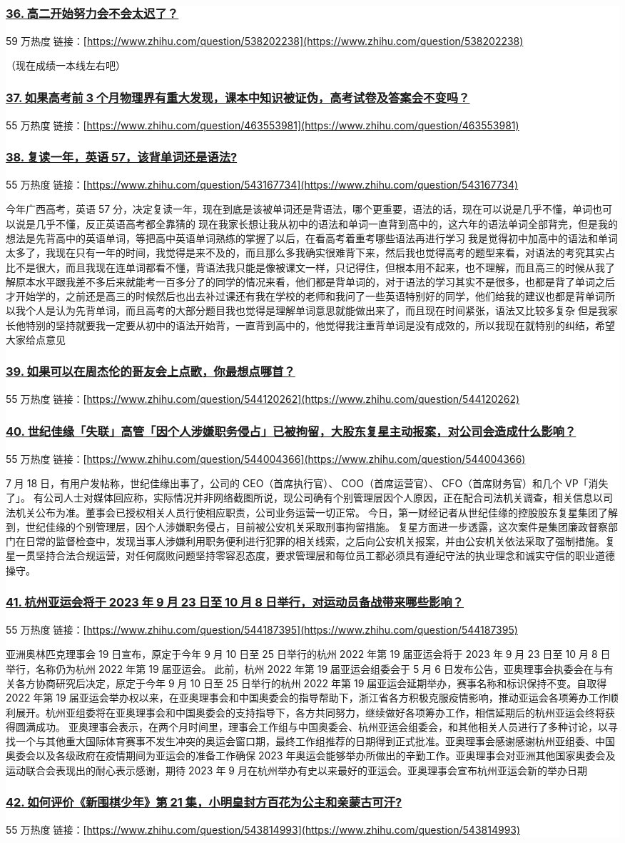 ### [36. 高二开始努力会不会太迟了？](https://www.zhihu.com/question/538202238)
59 万热度 链接：[https://www.zhihu.com/question/538202238](https://www.zhihu.com/question/538202238)

（现在成绩一本线左右吧）

### [37. 如果高考前 3 个月物理界有重大发现，课本中知识被证伪，高考试卷及答案会不变吗？](https://www.zhihu.com/question/463553981)
55 万热度 链接：[https://www.zhihu.com/question/463553981](https://www.zhihu.com/question/463553981)



### [38. 复读一年，英语 57，该背单词还是语法?](https://www.zhihu.com/question/543167734)
55 万热度 链接：[https://www.zhihu.com/question/543167734](https://www.zhihu.com/question/543167734)

今年广西高考，英语 57 分，决定复读一年，现在到底是该被单词还是背语法，哪个更重要，语法的话，现在可以说是几乎不懂，单词也可以说是几乎不懂，反正英语高考都全靠猜的 现在我家长想让我从初中的语法和单词一直背到高中的，这六年的语法单词全部背完，但是我的想法是先背高中的英语单词，等把高中英语单词熟练的掌握了以后，在看高考着重考哪些语法再进行学习 我是觉得初中加高中的语法和单词太多了，我现在只有一年的时间，我觉得是来不及的，而且那么多我确实很难背下来，然后我也觉得高考的题型来看，对语法的考究其实占比不是很大，而且我现在连单词都看不懂，背语法我只能是像被课文一样，只记得住，但根本用不起来，也不理解，而且高三的时候从我了解原本水平跟我差不多后来就能考一百多分了的同学的情况来看，他们都是背单词的，对于语法的学习其实不是很多，也都是背了单词之后才开始学的，之前还是高三的时候然后也出去补过课还有我在学校的老师和我问了一些英语特别好的同学，他们给我的建议也都是背单词所以我个人是认为先背单词，而且高考的大部分题目我也觉得是理解单词意思就能做出来了，而且现在时间紧张，语法又比较多复杂 但是我家长他特别的坚持就要我一定要从初中的语法开始背，一直背到高中的，他觉得我注重背单词是没有成效的，所以我现在就特别的纠结，希望大家给点意见

### [39. 如果可以在周杰伦的哥友会上点歌，你最想点哪首？](https://www.zhihu.com/question/544120262)
55 万热度 链接：[https://www.zhihu.com/question/544120262](https://www.zhihu.com/question/544120262)



### [40. 世纪佳缘「失联」高管「因个人涉嫌职务侵占」已被拘留，大股东复星主动报案，对公司会造成什么影响？](https://www.zhihu.com/question/544004366)
55 万热度 链接：[https://www.zhihu.com/question/544004366](https://www.zhihu.com/question/544004366)

7 月 18 日，有用户发帖称，世纪佳缘出事了，公司的 CEO（首席执行官）、 COO（首席运营官）、 CFO（首席财务官）和几个 VP「消失了」。 有公司人士对媒体回应称，实际情况并非网络截图所说，现公司确有个别管理层因个人原因，正在配合司法机关调查，相关信息以司法机关公布为准。董事会已授权相关人员行使相应职责，公司业务运营一切正常。 今日，第一财经记者从世纪佳缘的控股股东复星集团了解到，世纪佳缘的个别管理层，因个人涉嫌职务侵占，目前被公安机关采取刑事拘留措施。 复星方面进一步透露，这次案件是集团廉政督察部门在日常的监督检查中，发现当事人涉嫌利用职务便利进行犯罪的相关线索，之后向公安机关报案，并由公安机关依法采取了强制措施。复星一贯坚持合法合规运营，对任何腐败问题坚持零容忍态度，要求管理层和每位员工都必须具有遵纪守法的执业理念和诚实守信的职业道德操守。

### [41. 杭州亚运会将于 2023 年 9 月 23 日至 10 月 8 日举行，对运动员备战带来哪些影响？](https://www.zhihu.com/question/544187395)
55 万热度 链接：[https://www.zhihu.com/question/544187395](https://www.zhihu.com/question/544187395)

亚洲奥林匹克理事会 19 日宣布，原定于今年 9 月 10 日至 25 日举行的杭州 2022 年第 19 届亚运会将于 2023 年 9 月 23 日至 10 月 8 日举行，名称仍为杭州 2022 年第 19 届亚运会。 此前，杭州 2022 年第 19 届亚运会组委会于 5 月 6 日发布公告，亚奥理事会执委会在与有关各方协商研究后决定，原定于今年 9 月 10 日至 25 日举行的杭州 2022 年第 19 届亚运会延期举办，赛事名称和标识保持不变。自取得 2022 年第 19 届亚运会举办权以来，在亚奥理事会和中国奥委会的指导帮助下，浙江省各方积极克服疫情影响，推动亚运会各项筹办工作顺利展开。杭州亚组委将在亚奥理事会和中国奥委会的支持指导下，各方共同努力，继续做好各项筹办工作，相信延期后的杭州亚运会终将获得圆满成功。 亚奥理事会表示，在两个月时间里，理事会工作组与中国奥委会、杭州亚运会组委会，和其他相关人员进行了多种讨论，以寻找一个与其他重大国际体育赛事不发生冲突的奥运会窗口期，最终工作组推荐的日期得到正式批准。亚奥理事会感谢感谢杭州亚组委、中国奥委会以及各级政府在疫情期间为亚运会的准备工作确保 2023 年奥运会能够举办所做出的辛勤工作。亚奥理事会对亚洲其他国家奥委会及运动联合会表现出的耐心表示感谢，期待 2023 年 9 月在杭州举办有史以来最好的亚运会。亚奥理事会宣布杭州亚运会新的举办日期

### [42. 如何评价《新围棋少年》第 21 集，小明皇封方百花为公主和亲蒙古可汗?](https://www.zhihu.com/question/543814993)
55 万热度 链接：[https://www.zhihu.com/question/543814993](https://www.zhihu.com/question/543814993)
